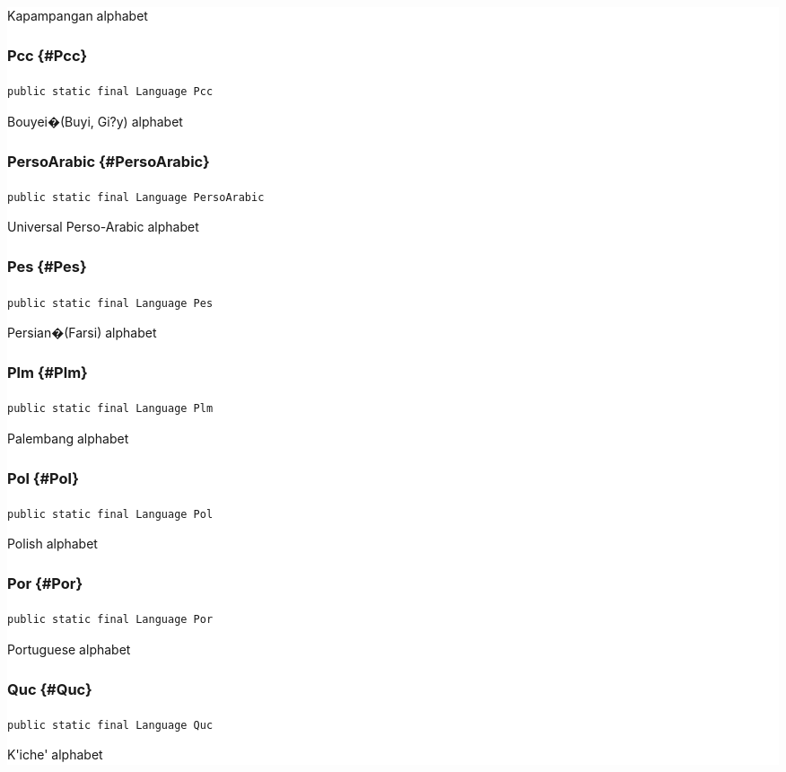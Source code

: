 
Kapampangan alphabet

### Pcc {#Pcc}
```
public static final Language Pcc
```


Bouyei�(Buyi, Gi?y) alphabet

### PersoArabic {#PersoArabic}
```
public static final Language PersoArabic
```


Universal Perso-Arabic alphabet

### Pes {#Pes}
```
public static final Language Pes
```


Persian�(Farsi) alphabet

### Plm {#Plm}
```
public static final Language Plm
```


Palembang alphabet

### Pol {#Pol}
```
public static final Language Pol
```


Polish alphabet

### Por {#Por}
```
public static final Language Por
```


Portuguese alphabet

### Quc {#Quc}
```
public static final Language Quc
```


K'iche' alphabet
